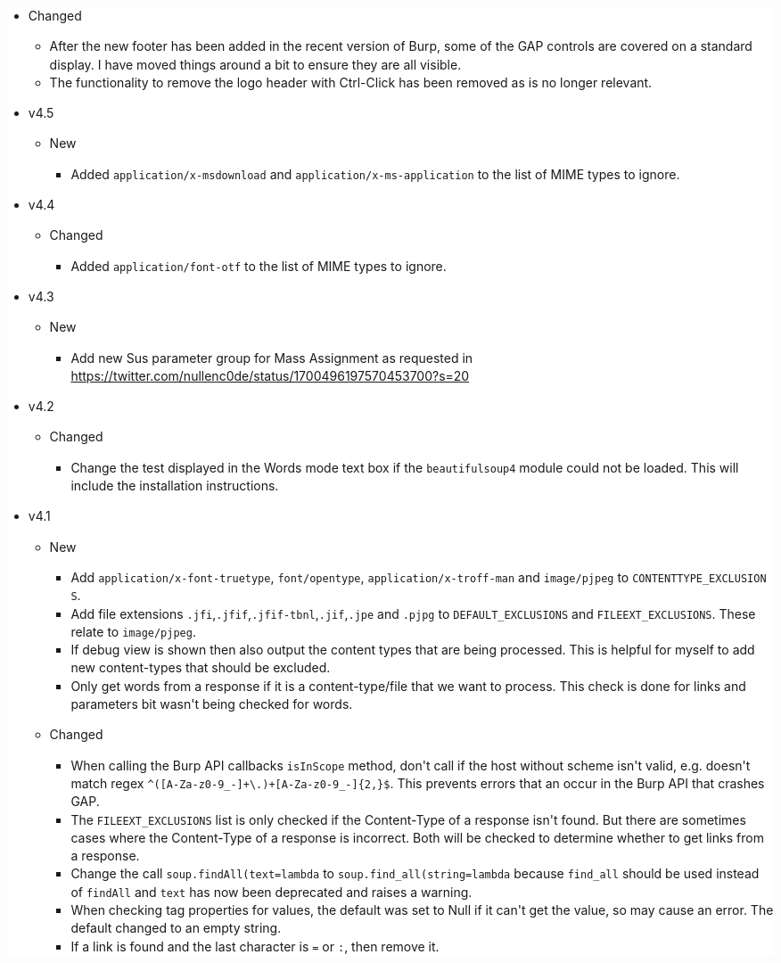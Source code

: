   - Changed

    - After the new footer has been added in the recent version of Burp, some of the GAP controls are covered on a standard display. I have moved things around a bit to ensure they are all visible.
    - The functionality to remove the logo header with Ctrl-Click has been removed as is no longer relevant.

- v4.5

  - New

    - Added `application/x-msdownload` and `application/x-ms-application` to the list of MIME types to ignore.

- v4.4

  - Changed

    - Added `application/font-otf` to the list of MIME types to ignore.

- v4.3

  - New

    - Add new Sus parameter group for Mass Assignment as requested in https://twitter.com/nullenc0de/status/1700496197570453700?s=20

- v4.2

  - Changed

    - Change the test displayed in the Words mode text box if the `beautifulsoup4` module could not be loaded. This will include the installation instructions.

- v4.1

  - New

    - Add `application/x-font-truetype`, `font/opentype`, `application/x-troff-man` and `image/pjpeg` to `CONTENTTYPE_EXCLUSIONS`.
    - Add file extensions `.jfi`,`.jfif`,`.jfif-tbnl`,`.jif`,`.jpe` and `.pjpg` to `DEFAULT_EXCLUSIONS` and `FILEEXT_EXCLUSIONS`. These relate to `image/pjpeg`.
    - If debug view is shown then also output the content types that are being processed. This is helpful for myself to add new content-types that should be excluded.
    - Only get words from a response if it is a content-type/file that we want to process. This check is done for links and parameters bit wasn't being checked for words.

  - Changed

    - When calling the Burp API callbacks `isInScope` method, don't call if the host without scheme isn't valid, e.g. doesn't match regex `^([A-Za-z0-9_-]+\.)+[A-Za-z0-9_-]{2,}$`. This prevents errors that an occur in the Burp API that crashes GAP.
    - The `FILEEXT_EXCLUSIONS` list is only checked if the Content-Type of a response isn't found. But there are sometimes cases where the Content-Type of a response is incorrect. Both will be checked to determine whether to get links from a response.
    - Change the call `soup.findAll(text=lambda` to `soup.find_all(string=lambda` because `find_all` should be used instead of `findAll` and `text` has now been deprecated and raises a warning.
    - When checking tag properties for values, the default was set to Null if it can't get the value, so may cause an error. The default changed to an empty string.
    - If a link is found and the last character is `=` or `:`, then remove it.
